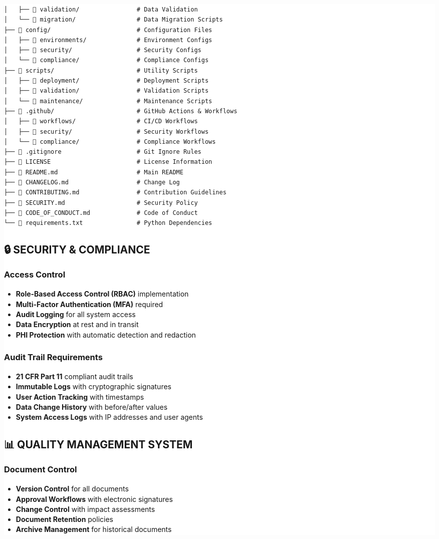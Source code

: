```
│   ├── 📁 validation/                # Data Validation
│   └── 📁 migration/                 # Data Migration Scripts
├── 📁 config/                        # Configuration Files
│   ├── 📁 environments/              # Environment Configs
│   ├── 📁 security/                  # Security Configs
│   └── 📁 compliance/                # Compliance Configs
├── 📁 scripts/                       # Utility Scripts
│   ├── 📁 deployment/                # Deployment Scripts
│   ├── 📁 validation/                # Validation Scripts
│   └── 📁 maintenance/               # Maintenance Scripts
├── 📁 .github/                       # GitHub Actions & Workflows
│   ├── 📁 workflows/                 # CI/CD Workflows
│   ├── 📁 security/                  # Security Workflows
│   └── 📁 compliance/                # Compliance Workflows
├── 📁 .gitignore                     # Git Ignore Rules
├── 📁 LICENSE                        # License Information
├── 📁 README.md                      # Main README
├── 📁 CHANGELOG.md                   # Change Log
├── 📁 CONTRIBUTING.md                # Contribution Guidelines
├── 📁 SECURITY.md                    # Security Policy
├── 📁 CODE_OF_CONDUCT.md             # Code of Conduct
└── 📁 requirements.txt               # Python Dependencies
```

## 🔒 **SECURITY & COMPLIANCE**

### **Access Control**
- **Role-Based Access Control (RBAC)** implementation
- **Multi-Factor Authentication (MFA)** required
- **Audit Logging** for all system access
- **Data Encryption** at rest and in transit
- **PHI Protection** with automatic detection and redaction

### **Audit Trail Requirements**
- **21 CFR Part 11** compliant audit trails
- **Immutable Logs** with cryptographic signatures
- **User Action Tracking** with timestamps
- **Data Change History** with before/after values
- **System Access Logs** with IP addresses and user agents

## 📊 **QUALITY MANAGEMENT SYSTEM**

### **Document Control**
- **Version Control** for all documents
- **Approval Workflows** with electronic signatures
- **Change Control** with impact assessments
- **Document Retention** policies
- **Archive Management** for historical documents
